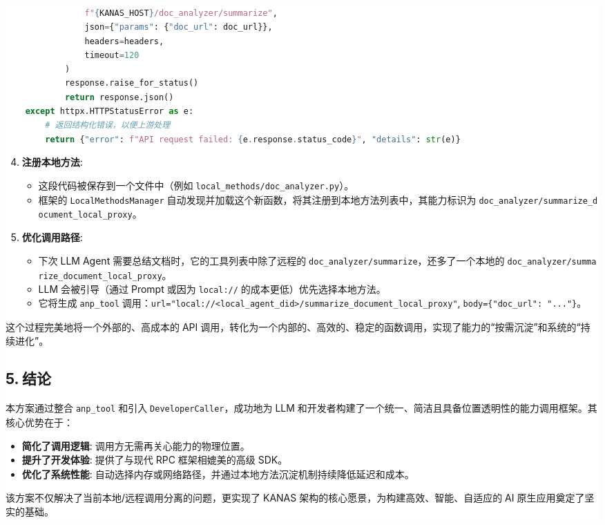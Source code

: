    ```python
                   f"{KANAS_HOST}/doc_analyzer/summarize",
                   json={"params": {"doc_url": doc_url}},
                   headers=headers,
                   timeout=120
               )
               response.raise_for_status()
               return response.json()
       except httpx.HTTPStatusError as e:
           # 返回结构化错误，以便上游处理
           return {"error": f"API request failed: {e.response.status_code}", "details": str(e)}
   ```
4. **注册本地方法**:

   * 这段代码被保存到一个文件中（例如 `local_methods/doc_analyzer.py`）。
   * 框架的 `LocalMethodsManager` 自动发现并加载这个新函数，将其注册到本地方法列表中，其能力标识为 `doc_analyzer/summarize_document_local_proxy`。
5. **优化调用路径**:

   * 下次 LLM Agent 需要总结文档时，它的工具列表中除了远程的 `doc_analyzer/summarize`，还多了一个本地的 `doc_analyzer/summarize_document_local_proxy`。
   * LLM 会被引导（通过 Prompt 或因为 `local://` 的成本更低）优先选择本地方法。
   * 它将生成 `anp_tool` 调用：`url="local://<local_agent_did>/summarize_document_local_proxy"`, `body={"doc_url": "..."}`。

这个过程完美地将一个外部的、高成本的 API 调用，转化为一个内部的、高效的、稳定的函数调用，实现了能力的“按需沉淀”和系统的“持续进化”。

## 5. 结论

本方案通过整合 `anp_tool` 和引入 `DeveloperCaller`，成功地为 LLM 和开发者构建了一个统一、简洁且具备位置透明性的能力调用框架。其核心优势在于：

* **简化了调用逻辑**: 调用方无需再关心能力的物理位置。
* **提升了开发体验**: 提供了与现代 RPC 框架相媲美的高级 SDK。
* **优化了系统性能**: 自动选择内存或网络路径，并通过本地方法沉淀机制持续降低延迟和成本。

该方案不仅解决了当前本地/远程调用分离的问题，更实现了 KANAS 架构的核心愿景，为构建高效、智能、自适应的 AI 原生应用奠定了坚实的基础。
